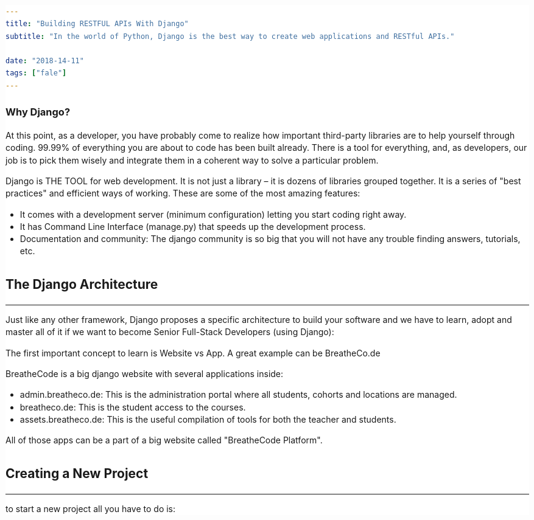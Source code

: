 ```yaml
---
title: "Building RESTFUL APIs With Django"
subtitle: "In the world of Python, Django is the best way to create web applications and RESTful APIs."

date: "2018-14-11"
tags: ["fale"]
---
```


### Why Django?


At this point, as a developer, you have probably come to realize how important third-party libraries are to help yourself through coding.  99.99% of everything you are about to code has been built already.  There is a tool for everything, and, as developers, our job is to pick them wisely and integrate them in a coherent way to solve a particular problem.

Django is THE TOOL for web development.  It is not just a library – it is dozens of libraries grouped together.  It is a series of "best practices" and efficient ways of working.  These are some of the most amazing features:

+ It comes with a development server (minimum configuration) letting you start coding right away.
+ It has Command Line Interface (manage.py) that speeds up the development process.
+ Documentation and community: The django community is so big that you will not have any trouble finding answers, tutorials, etc.

## The Django Architecture
***

Just like any other framework, Django proposes a specific architecture to build your software and we have to learn, adopt and master all of it if we want to become Senior Full-Stack Developers (using Django):

<before-after 
    before="https://ucarecdn.com/61212ca7-cde0-43c1-8267-a1101a95da2c/" after="https://ucarecdn.com/80444105-0d6a-4a93-beb1-090b84b03376/" />

The first important concept to learn is Website vs App.  A great example can be BreatheCo.de

BreatheCode is a big django website with several applications inside:

+ admin.breatheco.de: This is the administration portal where all students, cohorts and locations are managed.
+ breatheco.de: This is the student access to the courses.
+ assets.breatheco.de: This is the useful compilation of tools for both the teacher and students.
  
All of those apps can be a part of a big website called "BreatheCode Platform".

## Creating a New Project
***

to start a new project all you have to do is:
